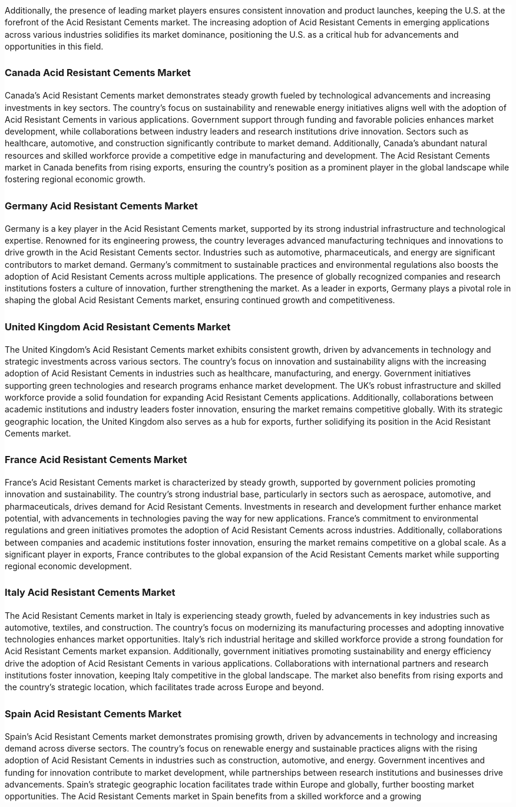 Additionally, the presence of leading market players ensures consistent innovation and product launches, keeping the U.S. at the forefront of the Acid Resistant Cements market. The increasing adoption of Acid Resistant Cements in emerging applications across various industries solidifies its market dominance, positioning the U.S. as a critical hub for advancements and opportunities in this field.</p><h3>Canada Acid Resistant Cements Market</h3><p>Canada&rsquo;s Acid Resistant Cements market demonstrates steady growth fueled by technological advancements and increasing investments in key sectors. The country&rsquo;s focus on sustainability and renewable energy initiatives aligns well with the adoption of Acid Resistant Cements in various applications. Government support through funding and favorable policies enhances market development, while collaborations between industry leaders and research institutions drive innovation. Sectors such as healthcare, automotive, and construction significantly contribute to market demand. Additionally, Canada&rsquo;s abundant natural resources and skilled workforce provide a competitive edge in manufacturing and development. The Acid Resistant Cements market in Canada benefits from rising exports, ensuring the country&rsquo;s position as a prominent player in the global landscape while fostering regional economic growth.</p><h3>Germany Acid Resistant Cements Market</h3><p>Germany is a key player in the Acid Resistant Cements market, supported by its strong industrial infrastructure and technological expertise. Renowned for its engineering prowess, the country leverages advanced manufacturing techniques and innovations to drive growth in the Acid Resistant Cements sector. Industries such as automotive, pharmaceuticals, and energy are significant contributors to market demand. Germany&rsquo;s commitment to sustainable practices and environmental regulations also boosts the adoption of Acid Resistant Cements across multiple applications. The presence of globally recognized companies and research institutions fosters a culture of innovation, further strengthening the market. As a leader in exports, Germany plays a pivotal role in shaping the global Acid Resistant Cements market, ensuring continued growth and competitiveness.</p><h3>United Kingdom Acid Resistant Cements Market</h3><p>The United Kingdom&rsquo;s Acid Resistant Cements market exhibits consistent growth, driven by advancements in technology and strategic investments across various sectors. The country&rsquo;s focus on innovation and sustainability aligns with the increasing adoption of Acid Resistant Cements in industries such as healthcare, manufacturing, and energy. Government initiatives supporting green technologies and research programs enhance market development. The UK&rsquo;s robust infrastructure and skilled workforce provide a solid foundation for expanding Acid Resistant Cements applications. Additionally, collaborations between academic institutions and industry leaders foster innovation, ensuring the market remains competitive globally. With its strategic geographic location, the United Kingdom also serves as a hub for exports, further solidifying its position in the Acid Resistant Cements market.</p><h3>France Acid Resistant Cements Market</h3><p>France&rsquo;s Acid Resistant Cements market is characterized by steady growth, supported by government policies promoting innovation and sustainability. The country&rsquo;s strong industrial base, particularly in sectors such as aerospace, automotive, and pharmaceuticals, drives demand for Acid Resistant Cements. Investments in research and development further enhance market potential, with advancements in technologies paving the way for new applications. France&rsquo;s commitment to environmental regulations and green initiatives promotes the adoption of Acid Resistant Cements across industries. Additionally, collaborations between companies and academic institutions foster innovation, ensuring the market remains competitive on a global scale. As a significant player in exports, France contributes to the global expansion of the Acid Resistant Cements market while supporting regional economic development.</p><h3>Italy Acid Resistant Cements Market</h3><p>The Acid Resistant Cements market in Italy is experiencing steady growth, fueled by advancements in key industries such as automotive, textiles, and construction. The country&rsquo;s focus on modernizing its manufacturing processes and adopting innovative technologies enhances market opportunities. Italy&rsquo;s rich industrial heritage and skilled workforce provide a strong foundation for Acid Resistant Cements market expansion. Additionally, government initiatives promoting sustainability and energy efficiency drive the adoption of Acid Resistant Cements in various applications. Collaborations with international partners and research institutions foster innovation, keeping Italy competitive in the global landscape. The market also benefits from rising exports and the country&rsquo;s strategic location, which facilitates trade across Europe and beyond.</p><h3>Spain Acid Resistant Cements Market</h3><p>Spain&rsquo;s Acid Resistant Cements market demonstrates promising growth, driven by advancements in technology and increasing demand across diverse sectors. The country&rsquo;s focus on renewable energy and sustainable practices aligns with the rising adoption of Acid Resistant Cements in industries such as construction, automotive, and energy. Government incentives and funding for innovation contribute to market development, while partnerships between research institutions and businesses drive advancements. Spain&rsquo;s strategic geographic location facilitates trade within Europe and globally, further boosting market opportunities. The Acid Resistant Cements market in Spain benefits from a skilled workforce and a growing